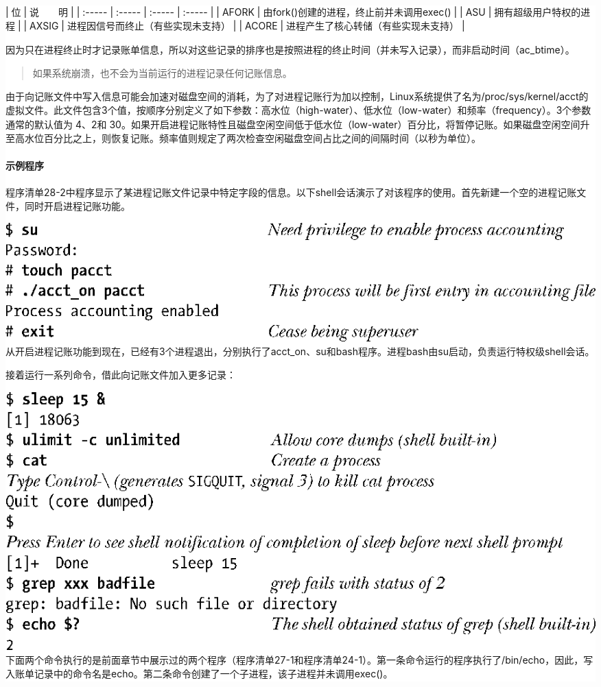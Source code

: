 | 位 | 说　　明 |
| :-----  | :-----  | :-----  | :-----  |
| AFORK | 由fork()创建的进程，终止前并未调用exec() |
| ASU | 拥有超级用户特权的进程 |
| AXSIG | 进程因信号而终止（有些实现未支持） |
| ACORE | 进程产生了核心转储（有些实现未支持） |

因为只在进程终止时才记录账单信息，所以对这些记录的排序也是按照进程的终止时间（并未写入记录），而非启动时间（ac_btime）。

> 如果系统崩溃，也不会为当前运行的进程记录任何记账信息。

由于向记账文件中写入信息可能会加速对磁盘空间的消耗，为了对进程记账行为加以控制，Linux系统提供了名为/proc/sys/kernel/acct的虚拟文件。此文件包含3个值，按顺序分别定义了如下参数：高水位（high-water）、低水位（low-water）和频率（frequency）。3个参数通常的默认值为 4、2和 30。如果开启进程记账特性且磁盘空闲空间低于低水位（low-water）百分比，将暂停记账。如果磁盘空闲空间升至高水位百分比之上，则恢复记账。频率值则规定了两次检查空闲磁盘空间占比之间的间隔时间（以秒为单位）。

#### 示例程序

程序清单28-2中程序显示了某进程记账文件记录中特定字段的信息。以下shell会话演示了对该程序的使用。首先新建一个空的进程记账文件，同时开启进程记账功能。



![753.png](../images/753.png)
从开启进程记账功能到现在，已经有3个进程退出，分别执行了acct_on、su和bash程序。进程bash由su启动，负责运行特权级shell会话。

接着运行一系列命令，借此向记账文件加入更多记录：



![754.png](../images/754.png)
下面两个命令执行的是前面章节中展示过的两个程序（程序清单27-1和程序清单24-1）。第一条命令运行的程序执行了/bin/echo，因此，写入账单记录中的命令名是echo。第二条命令创建了一个子进程，该子进程并未调用exec()。
